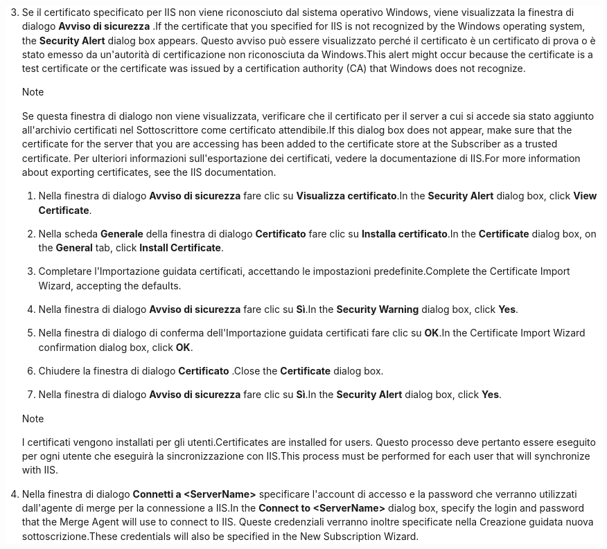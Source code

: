 3.  <span data-ttu-id="59bc3-332">Se il certificato specificato per IIS non viene riconosciuto dal sistema operativo Windows, viene visualizzata la finestra di dialogo **Avviso di sicurezza** .</span><span class="sxs-lookup"><span data-stu-id="59bc3-332">If the certificate that you specified for IIS is not recognized by the Windows operating system, the **Security Alert** dialog box appears.</span></span> <span data-ttu-id="59bc3-333">Questo avviso può essere visualizzato perché il certificato è un certificato di prova o è stato emesso da un'autorità di certificazione non riconosciuta da Windows.</span><span class="sxs-lookup"><span data-stu-id="59bc3-333">This alert might occur because the certificate is a test certificate or the certificate was issued by a certification authority (CA) that Windows does not recognize.</span></span>  
  
    > [!NOTE]  
    >  <span data-ttu-id="59bc3-334">Se questa finestra di dialogo non viene visualizzata, verificare che il certificato per il server a cui si accede sia stato aggiunto all'archivio certificati nel Sottoscrittore come certificato attendibile.</span><span class="sxs-lookup"><span data-stu-id="59bc3-334">If this dialog box does not appear, make sure that the certificate for the server that you are accessing has been added to the certificate store at the Subscriber as a trusted certificate.</span></span> <span data-ttu-id="59bc3-335">Per ulteriori informazioni sull'esportazione dei certificati, vedere la documentazione di IIS.</span><span class="sxs-lookup"><span data-stu-id="59bc3-335">For more information about exporting certificates, see the IIS documentation.</span></span>  
  
    1.  <span data-ttu-id="59bc3-336">Nella finestra di dialogo **Avviso di sicurezza** fare clic su **Visualizza certificato**.</span><span class="sxs-lookup"><span data-stu-id="59bc3-336">In the **Security Alert** dialog box, click **View Certificate**.</span></span>  
  
    2.  <span data-ttu-id="59bc3-337">Nella scheda **Generale** della finestra di dialogo **Certificato** fare clic su **Installa certificato**.</span><span class="sxs-lookup"><span data-stu-id="59bc3-337">In the **Certificate** dialog box, on the **General** tab, click **Install Certificate**.</span></span>  
  
    3.  <span data-ttu-id="59bc3-338">Completare l'Importazione guidata certificati, accettando le impostazioni predefinite.</span><span class="sxs-lookup"><span data-stu-id="59bc3-338">Complete the Certificate Import Wizard, accepting the defaults.</span></span>  
  
    4.  <span data-ttu-id="59bc3-339">Nella finestra di dialogo **Avviso di sicurezza** fare clic su **Sì**.</span><span class="sxs-lookup"><span data-stu-id="59bc3-339">In the **Security Warning** dialog box, click **Yes**.</span></span>  
  
    5.  <span data-ttu-id="59bc3-340">Nella finestra di dialogo di conferma dell'Importazione guidata certificati fare clic su **OK**.</span><span class="sxs-lookup"><span data-stu-id="59bc3-340">In the Certificate Import Wizard confirmation dialog box, click **OK**.</span></span>  
  
    6.  <span data-ttu-id="59bc3-341">Chiudere la finestra di dialogo **Certificato** .</span><span class="sxs-lookup"><span data-stu-id="59bc3-341">Close the **Certificate** dialog box.</span></span>  
  
    7.  <span data-ttu-id="59bc3-342">Nella finestra di dialogo **Avviso di sicurezza** fare clic su **Sì**.</span><span class="sxs-lookup"><span data-stu-id="59bc3-342">In the **Security Alert** dialog box, click **Yes**.</span></span>  
  
    > [!NOTE]  
    >  <span data-ttu-id="59bc3-343">I certificati vengono installati per gli utenti.</span><span class="sxs-lookup"><span data-stu-id="59bc3-343">Certificates are installed for users.</span></span> <span data-ttu-id="59bc3-344">Questo processo deve pertanto essere eseguito per ogni utente che eseguirà la sincronizzazione con IIS.</span><span class="sxs-lookup"><span data-stu-id="59bc3-344">This process must be performed for each user that will synchronize with IIS.</span></span>  
  
4.  <span data-ttu-id="59bc3-345">Nella finestra di dialogo **Connetti a \<ServerName>** specificare l'account di accesso e la password che verranno utilizzati dall'agente di merge per la connessione a IIS.</span><span class="sxs-lookup"><span data-stu-id="59bc3-345">In the **Connect to \<ServerName>** dialog box, specify the login and password that the Merge Agent will use to connect to IIS.</span></span> <span data-ttu-id="59bc3-346">Queste credenziali verranno inoltre specificate nella Creazione guidata nuova sottoscrizione.</span><span class="sxs-lookup"><span data-stu-id="59bc3-346">These credentials will also be specified in the New Subscription Wizard.</span></span>  
  